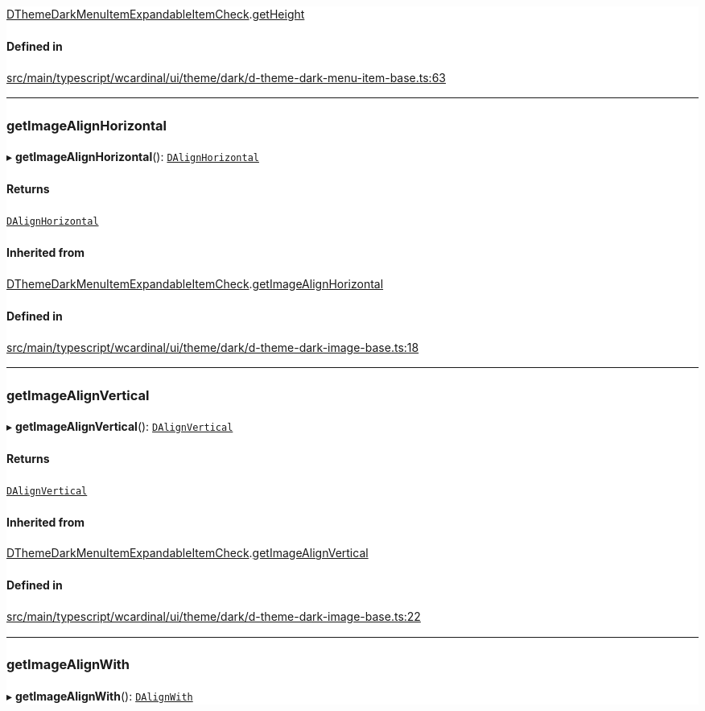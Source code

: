 [DThemeDarkMenuItemExpandableItemCheck](DThemeDarkMenuItemExpandableItemCheck.md).[getHeight](DThemeDarkMenuItemExpandableItemCheck.md#getheight)

#### Defined in

[src/main/typescript/wcardinal/ui/theme/dark/d-theme-dark-menu-item-base.ts:63](https://github.com/winter-cardinal/winter-cardinal-ui/blob/v0.414.0/src/main/typescript/wcardinal/ui/theme/dark/d-theme-dark-menu-item-base.ts#L63)

___

### getImageAlignHorizontal

▸ **getImageAlignHorizontal**(): [`DAlignHorizontal`](../index.md#dalignhorizontal)

#### Returns

[`DAlignHorizontal`](../index.md#dalignhorizontal)

#### Inherited from

[DThemeDarkMenuItemExpandableItemCheck](DThemeDarkMenuItemExpandableItemCheck.md).[getImageAlignHorizontal](DThemeDarkMenuItemExpandableItemCheck.md#getimagealignhorizontal)

#### Defined in

[src/main/typescript/wcardinal/ui/theme/dark/d-theme-dark-image-base.ts:18](https://github.com/winter-cardinal/winter-cardinal-ui/blob/v0.414.0/src/main/typescript/wcardinal/ui/theme/dark/d-theme-dark-image-base.ts#L18)

___

### getImageAlignVertical

▸ **getImageAlignVertical**(): [`DAlignVertical`](../index.md#dalignvertical)

#### Returns

[`DAlignVertical`](../index.md#dalignvertical)

#### Inherited from

[DThemeDarkMenuItemExpandableItemCheck](DThemeDarkMenuItemExpandableItemCheck.md).[getImageAlignVertical](DThemeDarkMenuItemExpandableItemCheck.md#getimagealignvertical)

#### Defined in

[src/main/typescript/wcardinal/ui/theme/dark/d-theme-dark-image-base.ts:22](https://github.com/winter-cardinal/winter-cardinal-ui/blob/v0.414.0/src/main/typescript/wcardinal/ui/theme/dark/d-theme-dark-image-base.ts#L22)

___

### getImageAlignWith

▸ **getImageAlignWith**(): [`DAlignWith`](../index.md#dalignwith)
